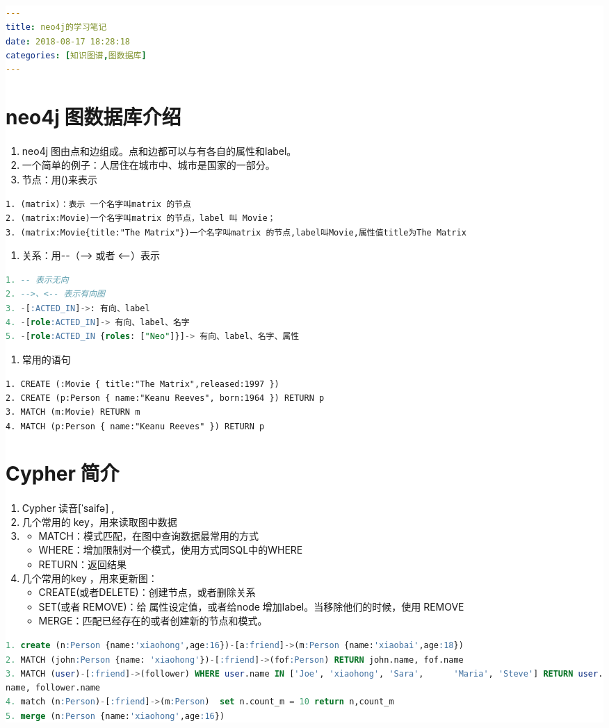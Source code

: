 ```yaml
---
title: neo4j的学习笔记
date: 2018-08-17 18:28:18
categories: [知识图谱,图数据库]
---
```


# neo4j 图数据库介绍

1. neo4j 图由点和边组成。点和边都可以与有各自的属性和label。
2. 一个简单的例子：人居住在城市中、城市是国家的一部分。
3. 节点：用()来表示

```
1. (matrix)：表示 一个名字叫matrix 的节点
2. (matrix:Movie)一个名字叫matrix 的节点，label 叫 Movie；
3. (matrix:Movie{title:"The Matrix"})一个名字叫matrix 的节点,label叫Movie,属性值title为The Matrix
```

1. 关系：用--（--> 或者 <--）表示

```sql
1. -- 表示无向
2. -->、<-- 表示有向图
3. -[:ACTED_IN]->: 有向、label
4. -[role:ACTED_IN]-> 有向、label、名字
5. -[role:ACTED_IN {roles: ["Neo"]}]-> 有向、label、名字、属性
```

1. 常用的语句

```
1. CREATE (:Movie { title:"The Matrix",released:1997 })
2. CREATE (p:Person { name:"Keanu Reeves", born:1964 }) RETURN p
3. MATCH (m:Movie) RETURN m
4. MATCH (p:Person { name:"Keanu Reeves" }) RETURN p
```

# Cypher 简介

1. Cypher 读音[ˈsaifə] ,
2. 几个常用的 key，用来读取图中数据
3. - MATCH：模式匹配，在图中查询数据最常用的方式
   - WHERE：增加限制对一个模式，使用方式同SQL中的WHERE
   - RETURN：返回结果
4. 几个常用的key ，用来更新图：
   - CREATE(或者DELETE)：创建节点，或者删除关系
   - SET(或者 REMOVE)：给 属性设定值，或者给node 增加label。当移除他们的时候，使用 REMOVE
   - MERGE：匹配已经存在的或者创建新的节点和模式。

```sql
1. create (n:Person {name:'xiaohong',age:16})-[a:friend]->(m:Person {name:'xiaobai',age:18})
2. MATCH (john:Person {name: 'xiaohong'})-[:friend]->(fof:Person) RETURN john.name, fof.name
3. MATCH (user)-[:friend]->(follower) WHERE user.name IN ['Joe', 'xiaohong', 'Sara',      'Maria', 'Steve'] RETURN user.name, follower.name
4. match (n:Person)-[:friend]->(m:Person)  set n.count_m = 10 return n,count_m
5. merge (n:Person {name:'xiaohong',age:16})
```
